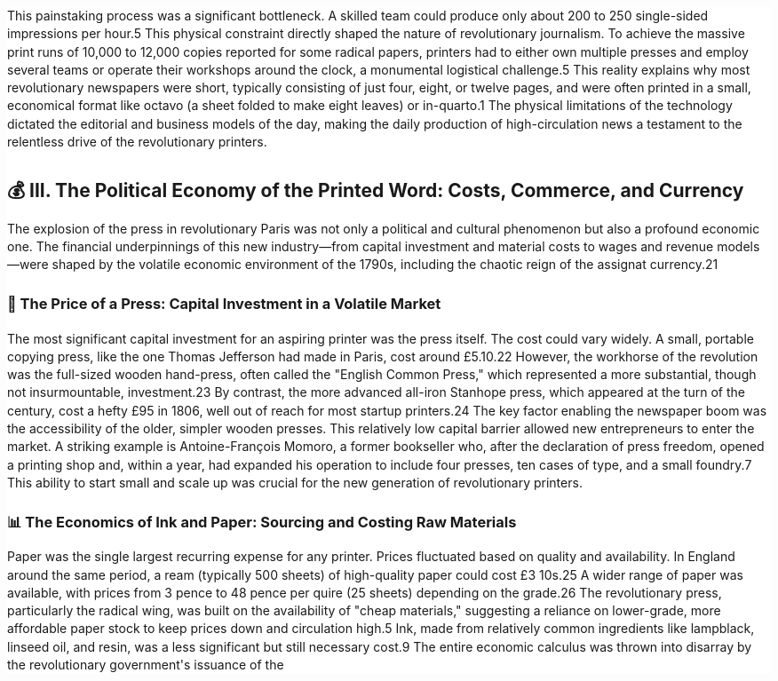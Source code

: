 This painstaking process was a significant bottleneck. A skilled team could produce only about 200 to 250 single-sided impressions per hour.5 This physical constraint directly shaped the nature of revolutionary journalism. To achieve the massive print runs of 10,000 to 12,000 copies reported for some radical papers, printers had to either own multiple presses and employ several teams or operate their workshops around the clock, a monumental logistical challenge.5 This reality explains why most revolutionary newspapers were short, typically consisting of just four, eight, or twelve pages, and were often printed in a small, economical format like octavo (a sheet folded to make eight leaves) or in-quarto.1 The physical limitations of the technology dictated the editorial and business models of the day, making the daily production of high-circulation news a testament to the relentless drive of the revolutionary printers.

  

## 💰 III. The Political Economy of the Printed Word: Costs, Commerce, and Currency

  

The explosion of the press in revolutionary Paris was not only a political and cultural phenomenon but also a profound economic one. The financial underpinnings of this new industry—from capital investment and material costs to wages and revenue models—were shaped by the volatile economic environment of the 1790s, including the chaotic reign of the assignat currency.21

  

### 💸 The Price of a Press: Capital Investment in a Volatile Market

  

The most significant capital investment for an aspiring printer was the press itself. The cost could vary widely. A small, portable copying press, like the one Thomas Jefferson had made in Paris, cost around £5.10.22 However, the workhorse of the revolution was the full-sized wooden hand-press, often called the "English Common Press," which represented a more substantial, though not insurmountable, investment.23 By contrast, the more advanced all-iron Stanhope press, which appeared at the turn of the century, cost a hefty £95 in 1806, well out of reach for most startup printers.24 The key factor enabling the newspaper boom was the accessibility of the older, simpler wooden presses. This relatively low capital barrier allowed new entrepreneurs to enter the market. A striking example is Antoine-François Momoro, a former bookseller who, after the declaration of press freedom, opened a printing shop and, within a year, had expanded his operation to include four presses, ten cases of type, and a small foundry.7 This ability to start small and scale up was crucial for the new generation of revolutionary printers.

  

### 📊 The Economics of Ink and Paper: Sourcing and Costing Raw Materials

  

Paper was the single largest recurring expense for any printer. Prices fluctuated based on quality and availability. In England around the same period, a ream (typically 500 sheets) of high-quality paper could cost £3 10s.25 A wider range of paper was available, with prices from 3 pence to 48 pence per quire (25 sheets) depending on the grade.26 The revolutionary press, particularly the radical wing, was built on the availability of "cheap materials," suggesting a reliance on lower-grade, more affordable paper stock to keep prices down and circulation high.5 Ink, made from relatively common ingredients like lampblack, linseed oil, and resin, was a less significant but still necessary cost.9 The entire economic calculus was thrown into disarray by the revolutionary government's issuance of the
